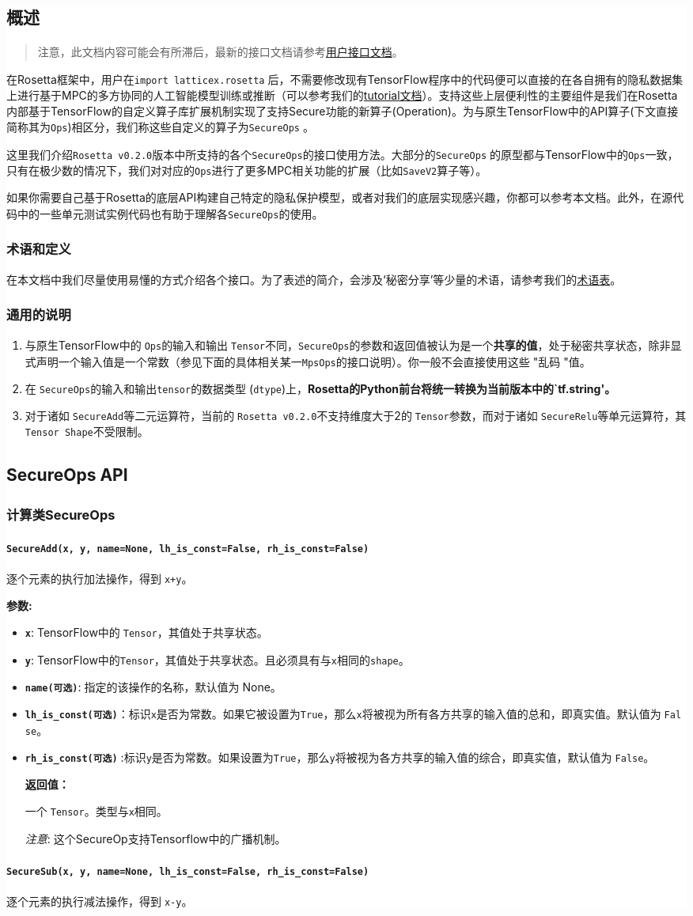 ## 概述

> 注意，此文档内容可能会有所滞后，最新的接口文档请参考[用户接口文档](API_DOC.md)。

在Rosetta框架中，用户在`import latticex.rosetta` 后，不需要修改现有TensorFlow程序中的代码便可以直接的在各自拥有的隐私数据集上进行基于MPC的多方协同的人工智能模型训练或推断（可以参考我们的[tutorial文档](TUTORIALS_CN.md)）。支持这些上层便利性的主要组件是我们在Rosetta内部基于TensorFlow的自定义算子库扩展机制实现了支持Secure功能的新算子(Operation)。为与原生TensorFlow中的API算子(下文直接简称其为`Ops`)相区分，我们称这些自定义的算子为`SecureOps` 。

这里我们介绍`Rosetta v0.2.0`版本中所支持的各个`SecureOps`的接口使用方法。大部分的`SecureOps` 的原型都与TensorFlow中的`Ops`一致，只有在极少数的情况下，我们对对应的`Ops`进行了更多MPC相关功能的扩展（比如`SaveV2`算子等）。

如果你需要自己基于Rosetta的底层API构建自己特定的隐私保护模型，或者对我们的底层实现感兴趣，你都可以参考本文档。此外，在源代码中的一些单元测试实例代码也有助于理解各`SecureOps`的使用。

### 术语和定义

在本文档中我们尽量使用易懂的方式介绍各个接口。为了表述的简介，会涉及‘秘密分享’等少量的术语，请参考我们的[术语表](GLOSSARY_CN.md)。

### 通用的说明

1. 与原生TensorFlow中的 `Ops`的输入和输出 `Tensor`不同，`SecureOps`的参数和返回值被认为是一个**共享的值**，处于秘密共享状态，除非显式声明一个输入值是一个常数（参见下面的具体相关某一`MpsOps`的接口说明）。你一般不会直接使用这些 "乱码 "值。

2. 在 `SecureOps`的输入和输出`tensor`的数据类型 (`dtype`)上，**Rosetta的Python前台将统一转换为当前版本中的`tf.string'。**

3. 对于诸如 `SecureAdd`等二元运算符，当前的 `Rosetta v0.2.0`不支持维度大于2的 `Tensor`参数，而对于诸如 `SecureRelu`等单元运算符，其 `Tensor Shape`不受限制。

## SecureOps API

### 计算类SecureOps

#### `SecureAdd(x, y, name=None, lh_is_const=False, rh_is_const=False)`

  逐个元素的执行加法操作，得到 `x+y`。

  **参数:**

- **`x`**: TensorFlow中的 `Tensor`，其值处于共享状态。
- **`y`**: TensorFlow中的`Tensor`，其值处于共享状态。且必须具有与`x`相同的`shape`。
- **`name(可选)`**: 指定的该操作的名称，默认值为 None。
- **`lh_is_const(可选)`**：标识`x`是否为常数。如果它被设置为`True`，那么`x`将被视为所有各方共享的输入值的总和，即真实值。默认值为 `False`。
- **`rh_is_const(可选)`** :标识`y`是否为常数。如果设置为`True`，那么`y`将被视为各方共享的输入值的综合，即真实值，默认值为 `False`。

  **返回值：**

  一个 `Tensor`。类型与`x`相同。

  *注意*: 这个SecureOp支持Tensorflow中的广播机制。
  
#### `SecureSub(x, y, name=None, lh_is_const=False, rh_is_const=False)`

  逐个元素的执行减法操作，得到 `x-y`。
